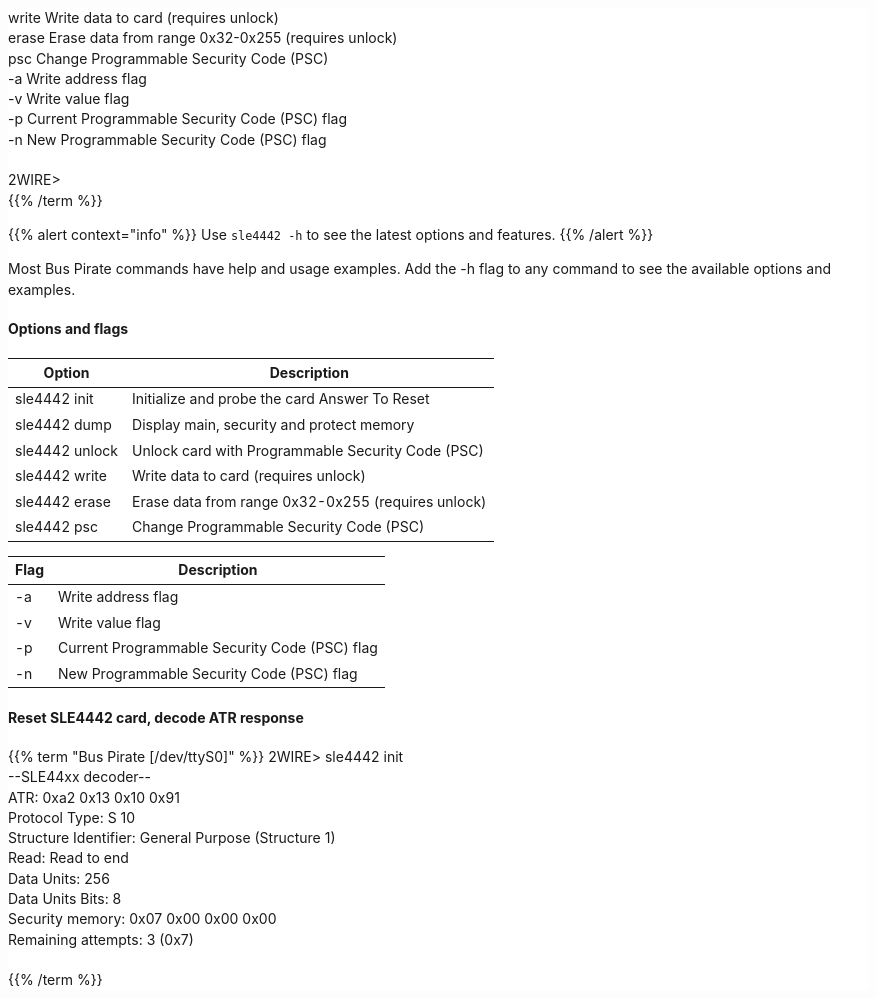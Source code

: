 <span className="bp-prompt">write</span>	<span className="bp-info">Write data to card (requires unlock)</span><br/>
<span className="bp-prompt">erase</span>	<span className="bp-info">Erase data from range 0x32-0x255 (requires unlock)</span><br/>
<span className="bp-prompt">psc</span>	<span className="bp-info">Change Programmable Security Code (PSC)</span><br/>
<span className="bp-prompt">-a</span>	<span className="bp-info">Write address flag</span><br/>
<span className="bp-prompt">-v</span>	<span className="bp-info">Write value flag</span><br/>
<span className="bp-prompt">-p</span>	<span className="bp-info">Current Programmable Security Code (PSC) flag</span><br/>
<span className="bp-prompt">-n</span>	<span className="bp-info">New Programmable Security Code (PSC) flag</span><br/>
<br/>
<span className="bp-prompt">2WIRE></span> <br/>
{{% /term %}} 
 

{{% alert context="info" %}}
Use ```sle4442 -h``` to see the latest options and features.
{{% /alert %}}

Most Bus Pirate commands have help and usage examples. Add the -h flag to any command to see the available options and examples.

#### Options and flags

|Option|Description|
|------|-----------|
|sle4442 init|Initialize and probe the card Answer To Reset|
|sle4442 dump|Display main, security and protect memory|
|sle4442 unlock|Unlock card with Programmable Security Code (PSC)|
|sle4442 write|Write data to card (requires unlock)|
|sle4442 erase|Erase data from range 0x32-0x255 (requires unlock)|
|sle4442 psc|Change Programmable Security Code (PSC)|

|Flag|Description|
|------|-----------|
|-a|Write address flag|
|-v|Write value flag|
|-p|Current Programmable Security Code (PSC) flag|
|-n|New Programmable Security Code (PSC) flag|

#### Reset SLE4442 card, decode ATR response
{{% term "Bus Pirate [/dev/ttyS0]" %}}
<span className="bp-prompt">2WIRE></span> sle4442 init<br/>
--SLE44xx decoder--<br/>
ATR: 0xa2 0x13 0x10 0x91<br/>
Protocol Type: S 10<br/>
Structure Identifier: General Purpose (Structure 1)<br/>
Read: Read to end<br/>
Data Units: 256<br/>
Data Units Bits: 8<br/>
Security memory: 0x07 0x00 0x00 0x00<br/>
Remaining attempts: 3 (0x7)<br/>
<br/>
{{% /term %}}
